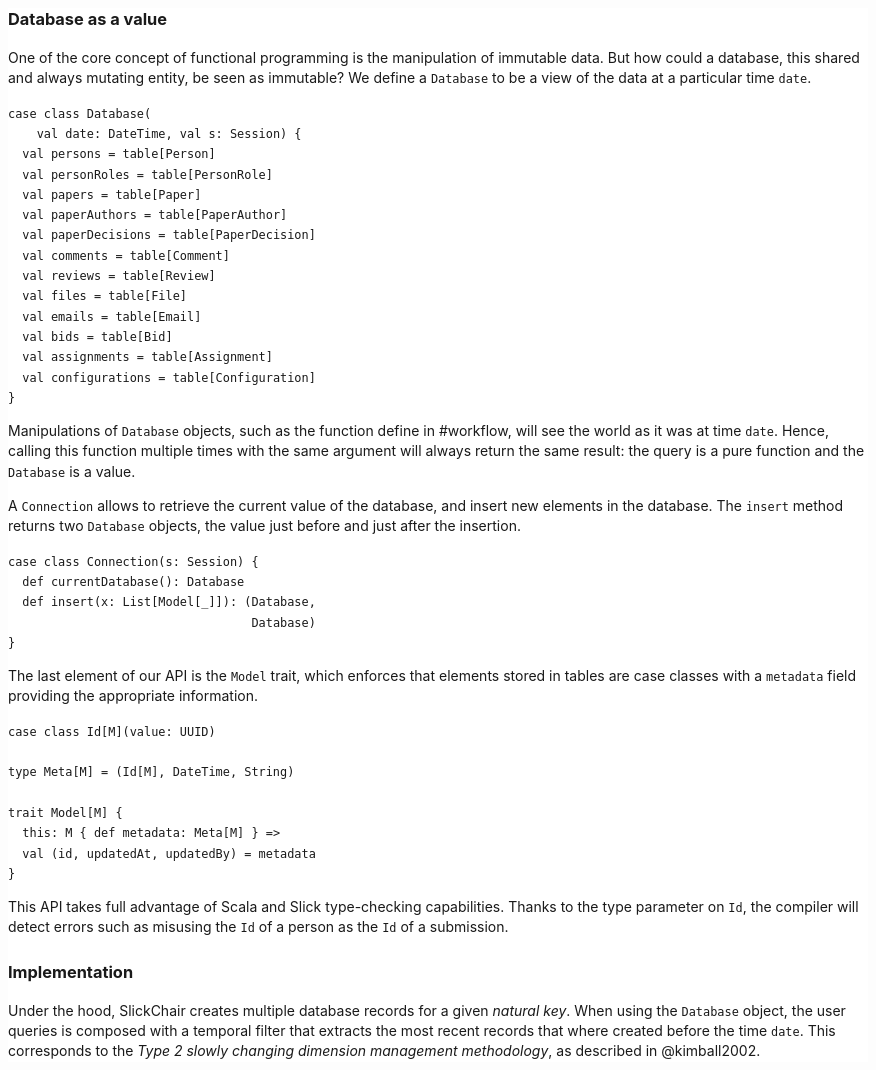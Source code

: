 ### Database as a value

One of the core concept of functional programming is the manipulation of immutable data. But how could a database, this shared and always mutating entity, be seen as immutable? We define a `Database` to be a view of the data at a particular time `date`.

    case class Database(
        val date: DateTime, val s: Session) {
      val persons = table[Person]
      val personRoles = table[PersonRole]
      val papers = table[Paper]
      val paperAuthors = table[PaperAuthor]
      val paperDecisions = table[PaperDecision]
      val comments = table[Comment]
      val reviews = table[Review]
      val files = table[File]
      val emails = table[Email]
      val bids = table[Bid]
      val assignments = table[Assignment]
      val configurations = table[Configuration]
    }

Manipulations of `Database` objects, such as the function define in #workflow, will see the world as it was at time `date`. Hence, calling this function multiple times with the same argument will always return the same result: the query is a pure function and the `Database` is a value.

A `Connection` allows to retrieve the  current value of the database, and insert new elements in the database. The `insert` method returns two `Database` objects, the value just before and just after the insertion.

    case class Connection(s: Session) {
      def currentDatabase(): Database
      def insert(x: List[Model[_]]): (Database,
                                      Database)
    }

The last element of our API is the `Model` trait, which enforces that elements stored in tables are case classes with a `metadata` field providing the appropriate information.

    case class Id[M](value: UUID)

    type Meta[M] = (Id[M], DateTime, String)

    trait Model[M] {
      this: M { def metadata: Meta[M] } =>
      val (id, updatedAt, updatedBy) = metadata
    }

This API takes full advantage of Scala and Slick type-checking capabilities. Thanks to the type parameter on `Id`, the compiler will detect errors such as misusing the `Id` of a person as the `Id` of a submission.

### Implementation

Under the hood, SlickChair creates multiple database records for a given *natural key*. When using the `Database` object, the user queries is composed with a temporal filter that extracts the most recent records that where created before the time `date`. This corresponds to the *Type 2 slowly changing dimension management methodology*, as described in @kimball2002.


[^essential]: The authors of @mauro2005 identified nine *typical functionalities* of \cmss which roughly correspond to the functionalities provided by SlickChair interfaces.
